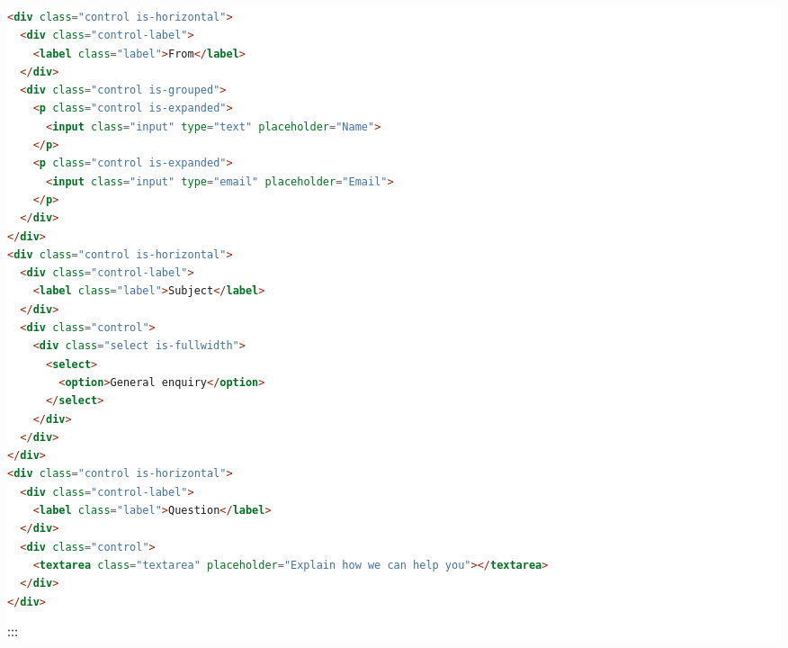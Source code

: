 ```html
<div class="control is-horizontal">
  <div class="control-label">
    <label class="label">From</label>
  </div>
  <div class="control is-grouped">
    <p class="control is-expanded">
      <input class="input" type="text" placeholder="Name">
    </p>
    <p class="control is-expanded">
      <input class="input" type="email" placeholder="Email">
    </p>
  </div>
</div>
<div class="control is-horizontal">
  <div class="control-label">
    <label class="label">Subject</label>
  </div>
  <div class="control">
    <div class="select is-fullwidth">
      <select>
        <option>General enquiry</option>
      </select>
    </div>
  </div>
</div>
<div class="control is-horizontal">
  <div class="control-label">
    <label class="label">Question</label>
  </div>
  <div class="control">
    <textarea class="textarea" placeholder="Explain how we can help you"></textarea>
  </div>
</div>
```
:::

